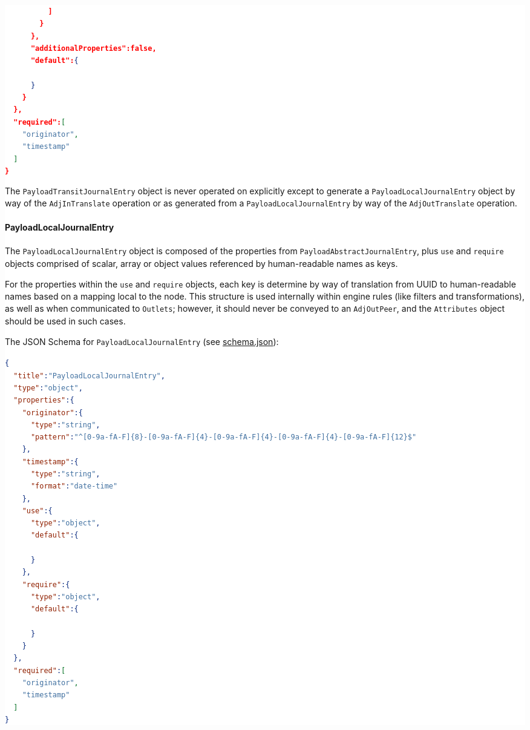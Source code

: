 ```json
          ]
        }
      },
      "additionalProperties":false,
      "default":{

      }
    }
  },
  "required":[
    "originator",
    "timestamp"
  ]
}
```

The `PayloadTransitJournalEntry` object is never operated on explicitly except to generate a `PayloadLocalJournalEntry` object by way of the `AdjInTranslate` operation or as generated from a `PayloadLocalJournalEntry` by way of the `AdjOutTranslate` operation.

#### PayloadLocalJournalEntry

The `PayloadLocalJournalEntry` object is composed of the properties from `PayloadAbstractJournalEntry`, plus `use` and `require` objects comprised of scalar, array or object values referenced by human-readable names as keys. 

For the properties within the `use` and `require` objects, each key is determine by way of translation from UUID to human-readable names based on a mapping local to the node. This structure is used internally within engine rules (like filters and transformations), as well as when communicated to `Outlets`; however, it should never be conveyed to an `AdjOutPeer`, and the `Attributes` object should be used in such cases.

The JSON Schema for `PayloadLocalJournalEntry` (see [schema.json](schema.json)):

```json
{
  "title":"PayloadLocalJournalEntry",
  "type":"object",
  "properties":{
    "originator":{
      "type":"string",
      "pattern":"^[0-9a-fA-F]{8}-[0-9a-fA-F]{4}-[0-9a-fA-F]{4}-[0-9a-fA-F]{4}-[0-9a-fA-F]{12}$"
    },
    "timestamp":{
      "type":"string",
      "format":"date-time"
    },
    "use":{
      "type":"object",
      "default":{

      }
    },
    "require":{
      "type":"object",
      "default":{

      }
    }
  },
  "required":[
    "originator",
    "timestamp"
  ]
}
```
